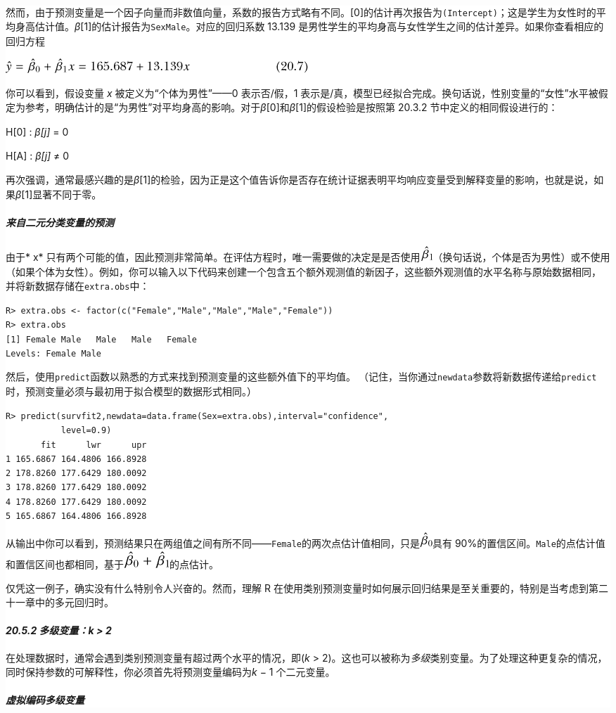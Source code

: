 然而，由于预测变量是一个因子向量而非数值向量，系数的报告方式略有不同。[0]的估计再次报告为`(Intercept)`；这是学生为女性时的平均身高估计值。*β*[1]的估计报告为`SexMale`。对应的回归系数 13.139 是男性学生的平均身高与女性学生之间的估计差异。如果你查看相应的回归方程

![image](img/e20-7.jpg)

你可以看到，假设变量 *x* 被定义为“个体为男性”——0 表示否/假，1 表示是/真，模型已经拟合完成。换句话说，性别变量的“女性”水平被假定为参考，明确估计的是“为男性”对平均身高的影响。对于*β*[0]和*β*[1]的假设检验是按照第 20.3.2 节中定义的相同假设进行的：

H[0] : *β[j]* = 0

H[A] : *β[j]* ≠ 0

再次强调，通常最感兴趣的是*β*[1]的检验，因为正是这个值告诉你是否存在统计证据表明平均响应变量受到解释变量的影响，也就是说，如果*β*[1]显著不同于零。

##### **来自二元分类变量的预测**

由于* x* 只有两个可能的值，因此预测非常简单。在评估方程时，唯一需要做的决定是是否使用![image](img/b1.jpg)（换句话说，个体是否为男性）或不使用（如果个体为女性）。例如，你可以输入以下代码来创建一个包含五个额外观测值的新因子，这些额外观测值的水平名称与原始数据相同，并将新数据存储在`extra.obs`中：

```
R> extra.obs <- factor(c("Female","Male","Male","Male","Female"))
R> extra.obs
[1] Female Male   Male   Male   Female
Levels: Female Male
```

然后，使用`predict`函数以熟悉的方式来找到预测变量的这些额外值下的平均值。 （记住，当你通过`newdata`参数将新数据传递给`predict`时，预测变量必须与最初用于拟合模型的数据形式相同。）

```
R> predict(survfit2,newdata=data.frame(Sex=extra.obs),interval="confidence",
           level=0.9)
       fit      lwr      upr
1 165.6867 164.4806 166.8928
2 178.8260 177.6429 180.0092
3 178.8260 177.6429 180.0092
4 178.8260 177.6429 180.0092
5 165.6867 164.4806 166.8928
```

从输出中你可以看到，预测结果只在两组值之间有所不同——`Female`的两次点估计值相同，只是![image](img/b0.jpg)具有 90%的置信区间。`Male`的点估计值和置信区间也都相同，基于![image](img/f0472-01.jpg)的点估计。

仅凭这一例子，确实没有什么特别令人兴奋的。然而，理解 R 在使用类别预测变量时如何展示回归结果是至关重要的，特别是当考虑到第二十一章中的多元回归时。

#### ***20.5.2 多级变量：k > 2***

在处理数据时，通常会遇到类别预测变量有超过两个水平的情况，即(*k* > 2)。这也可以被称为*多级*类别变量。为了处理这种更复杂的情况，同时保持参数的可解释性，你必须首先将预测变量编码为*k* − 1 个二元变量。

##### **虚拟编码多级变量**
